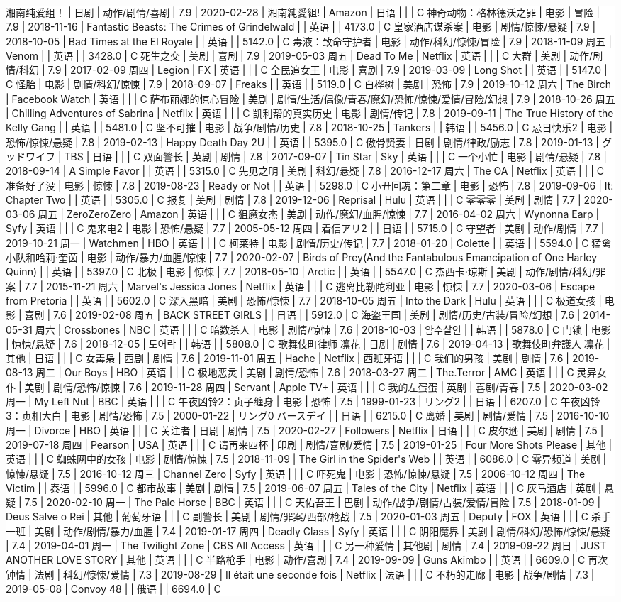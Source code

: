 湘南纯爱组！ | 日剧 | 动作/剧情/喜剧 | 7.9 | 2020-02-28 | 湘南純愛組! | Amazon | 日语 |  |  | C
神奇动物：格林德沃之罪 | 电影 | 冒险 | 7.9 | 2018-11-16 | Fantastic Beasts: The Crimes of Grindelwald |  | 英语 |  | 4173.0 | C
皇家酒店谋杀案 | 电影 | 剧情/惊悚/悬疑 | 7.9 | 2018-10-05 | Bad Times at the El Royale |  | 英语 |  | 5142.0 | C
毒液：致命守护者 | 电影 | 动作/科幻/惊悚/冒险 | 7.9 | 2018-11-09 周五 | Venom |  | 英语 |  | 3428.0 | C
死生之交 | 美剧 | 喜剧 | 7.9 | 2019-05-03 周五 | Dead To Me  | Netflix | 英语 |  |  | C
大群 | 美剧 | 动作/剧情/科幻 | 7.9 | 2017-02-09 周四 | Legion | FX | 英语 |  |  | C
全民追女王 | 电影 | 喜剧 | 7.9 | 2019-03-09 | Long Shot |  | 英语 |  | 5147.0 | C
怪胎 | 电影 | 剧情/科幻/惊悚 | 7.9 | 2018-09-07 | Freaks |  | 英语 |  | 5119.0 | C
白桦树 | 美剧 | 恐怖 | 7.9 | 2019-10-12 周六 | The Birch | Facebook Watch | 英语 |  |  | C
萨布丽娜的惊心冒险 | 美剧 | 剧情/生活/偶像/青春/魔幻/恐怖/惊悚/爱情/冒险/幻想 | 7.9 | 2018-10-26 周五 | Chilling Adventures of Sabrina | Netflix | 英语 |  |  | C
凯利帮的真实历史 | 电影 | 剧情/传记 | 7.8 | 2019-09-11 | The True History of the Kelly Gang |  | 英语 |  | 5481.0 | C
坚不可摧 | 电影 | 战争/剧情/历史 | 7.8 | 2018-10-25 | Tankers |  | 韩语 |  | 5456.0 | C
忌日快乐2 | 电影 | 恐怖/惊悚/悬疑 | 7.8 | 2019-02-13 | Happy Death Day 2U |  | 英语 |  | 5395.0 | C
傲骨贤妻 | 日剧 | 剧情/律政/励志 | 7.8 | 2019-01-13 | グッドワイフ | TBS | 日语 |  |  | C
双面警长 | 英剧 | 剧情 | 7.8 | 2017-09-07 | Tin Star | Sky | 英语 |  |  | C
一个小忙 | 电影 | 剧情/悬疑 | 7.8 | 2018-09-14 | A Simple Favor |  | 英语 |  | 5315.0 | C
先见之明 | 美剧 | 科幻/悬疑 | 7.8 | 2016-12-17 周六 | The OA | Netflix | 英语 |  |  | C
准备好了没 | 电影 | 惊悚 | 7.8 | 2019-08-23 | Ready or Not |  | 英语 |  | 5298.0 | C
小丑回魂：第二章 | 电影 | 恐怖 | 7.8 | 2019-09-06 | It: Chapter Two |  | 英语 |  | 5305.0 | C
报复 | 美剧 | 剧情 | 7.8 | 2019-12-06 | Reprisal | Hulu | 英语 |  |  | C
零零零 | 美剧 | 剧情 | 7.7 | 2020-03-06 周五 | ZeroZeroZero | Amazon | 英语 |  |  | C
狙魔女杰 | 美剧 | 动作/魔幻/血腥/惊悚 | 7.7 | 2016-04-02 周六 | Wynonna Earp | Syfy | 英语 |  |  | C
鬼来电2 | 电影 | 恐怖/悬疑 | 7.7 | 2005-05-12 周四 | 着信アリ2 |  | 日语 |  | 5715.0 | C
守望者 | 美剧 | 动作/剧情 | 7.7 | 2019-10-21 周一 | Watchmen | HBO | 英语 |  |  | C
柯莱特 | 电影 | 剧情/历史/传记 | 7.7 | 2018-01-20 | Colette |  | 英语 |  | 5594.0 | C
猛禽小队和哈莉·奎茵 | 电影 | 动作/暴力/血腥/惊悚 | 7.7 | 2020-02-07 | Birds of Prey(And the Fantabulous Emancipation of One Harley Quinn)  |  | 英语 |  | 5397.0 | C
北极 | 电影 | 惊悚 | 7.7 | 2018-05-10 | Arctic |  | 英语 |  | 5547.0 | C
杰西卡·琼斯 | 美剧 | 动作/剧情/科幻/罪案 | 7.7 | 2015-11-21 周六 | Marvel's Jessica Jones | Netflix | 英语 |  |  | C
逃离比勒陀利亚 | 电影 | 惊悚 | 7.7 | 2020-03-06 | Escape from Pretoria |  | 英语 |  | 5602.0 | C
深入黑暗 | 美剧 | 恐怖/惊悚 | 7.7 | 2018-10-05 周五 | Into the Dark | Hulu | 英语 |  |  | C
极道女孩 | 电影 | 喜剧 | 7.6 | 2019-02-08 周五 | BACK STREET GIRLS  |  | 日语 |  | 5912.0 | C
海盗王国 | 美剧 | 剧情/历史/古装/冒险/幻想 | 7.6 | 2014-05-31 周六 | Crossbones | NBC | 英语 |  |  | C
暗数杀人 | 电影 | 剧情/惊悚 | 7.6 | 2018-10-03 | 암수살인 |  | 韩语 |  | 5878.0 | C
门锁 | 电影 | 惊悚/悬疑 | 7.6 | 2018-12-05 | 도어락 |  | 韩语 |  | 5808.0 | C
歌舞伎町律师 凛花 | 日剧 | 剧情 | 7.6 | 2019-04-13 | 歌舞伎町弁護人 凛花 | 其他 | 日语 |  |  | C
女毒枭 | 西剧 | 剧情 | 7.6 | 2019-11-01 周五 | Hache | Netflix | 西班牙语 |  |  | C
我们的男孩 | 美剧 | 剧情 | 7.6 | 2019-08-13 周二 | Our Boys | HBO | 英语 |  |  | C
极地恶灵 | 美剧 | 剧情/恐怖 | 7.6 | 2018-03-27 周二 | The.Terror | AMC | 英语 |  |  | C
灵异女仆 | 美剧 | 剧情/恐怖/惊悚 | 7.6 | 2019-11-28 周四 | Servant | Apple TV+ | 英语 |  |  | C
我的左蛋蛋 | 英剧 | 喜剧/青春 | 7.5 | 2020-03-02 周一 | My Left Nut | BBC | 英语 |  |  | C
午夜凶铃2：贞子缠身 | 电影 | 恐怖 | 7.5 | 1999-01-23 | リング2 |  | 日语 |  | 6207.0 | C
午夜凶铃3：贞相大白 | 电影 | 剧情/恐怖 | 7.5 | 2000-01-22 | リング0 バースデイ |  | 日语 |  | 6215.0 | C
离婚 | 美剧 | 剧情/爱情 | 7.5 | 2016-10-10 周一 | Divorce | HBO | 英语 |  |  | C
关注者 | 日剧 | 剧情 | 7.5 | 2020-02-27 | Followers | Netflix | 日语 |  |  | C
皮尔逊 | 美剧 | 剧情 | 7.5 | 2019-07-18 周四 | Pearson | USA | 英语 |  |  | C
请再来四杯 | 印剧 | 剧情/喜剧/爱情 | 7.5 | 2019-01-25 | Four More Shots Please | 其他 | 英语 |  |  | C
蜘蛛网中的女孩 | 电影 | 剧情/惊悚 | 7.5 | 2018-11-09 | The Girl in the Spider's Web |  | 英语 |  | 6086.0 | C
零异频道 | 美剧 | 惊悚/悬疑 | 7.5 | 2016-10-12 周三 | Channel Zero | Syfy | 英语 |  |  | C
吓死鬼 | 电影 | 恐怖/惊悚/悬疑 | 7.5 | 2006-10-12 周四 | The Victim |  | 泰语 |  | 5996.0 | C
都市故事 | 美剧 | 剧情 | 7.5 | 2019-06-07 周五 | Tales of the City | Netflix | 英语 |  |  | C
灰马酒店 | 英剧 | 悬疑 | 7.5 | 2020-02-10 周一 | The Pale Horse | BBC | 英语 |  |  | C
天佑吾王 | 巴剧 | 动作/战争/剧情/古装/爱情/冒险 | 7.5 | 2018-01-09 | Deus Salve o Rei | 其他 | 葡萄牙语 |  |  | C
副警长 | 美剧 | 剧情/罪案/西部/枪战 | 7.5 | 2020-01-03 周五 | Deputy | FOX | 英语 |  |  | C
杀手一班 | 美剧 | 动作/剧情/暴力/血腥 | 7.4 | 2019-01-17 周四 | Deadly Class | Syfy | 英语 |  |  | C
阴阳魔界 | 美剧 | 剧情/科幻/恐怖/惊悚/悬疑 | 7.4 | 2019-04-01 周一 | The Twilight Zone | CBS All Access | 英语 |  |  | C
另一种爱情 | 其他剧 | 剧情 | 7.4 | 2019-09-22 周日 | JUST ANOTHER LOVE STORY | 其他 | 英语 |  |  | C
半路枪手 | 电影 | 动作/喜剧 | 7.4 | 2019-09-09 | Guns Akimbo |  | 英语 |  | 6609.0 | C
再次钟情 | 法剧 | 科幻/惊悚/爱情 | 7.3 | 2019-08-29 | Il était une seconde fois | Netflix | 法语 |  |  | C
不朽的走廊 | 电影 | 战争/剧情 | 7.3 | 2019-05-08 | Convoy 48 |  | 俄语 |  | 6694.0 | C